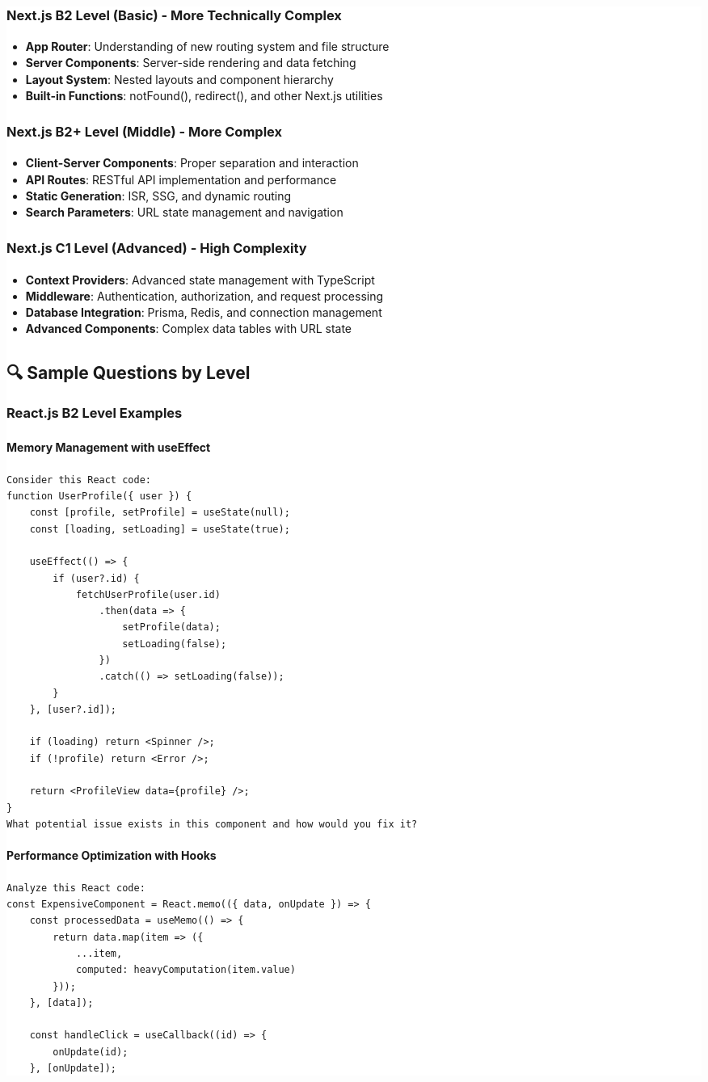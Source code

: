 ### **Next.js B2 Level (Basic) - More Technically Complex**
- **App Router**: Understanding of new routing system and file structure
- **Server Components**: Server-side rendering and data fetching
- **Layout System**: Nested layouts and component hierarchy
- **Built-in Functions**: notFound(), redirect(), and other Next.js utilities

### **Next.js B2+ Level (Middle) - More Complex**
- **Client-Server Components**: Proper separation and interaction
- **API Routes**: RESTful API implementation and performance
- **Static Generation**: ISR, SSG, and dynamic routing
- **Search Parameters**: URL state management and navigation

### **Next.js C1 Level (Advanced) - High Complexity**
- **Context Providers**: Advanced state management with TypeScript
- **Middleware**: Authentication, authorization, and request processing
- **Database Integration**: Prisma, Redis, and connection management
- **Advanced Components**: Complex data tables with URL state

## 🔍 **Sample Questions by Level**

### **React.js B2 Level Examples**

#### **Memory Management with useEffect**
```
Consider this React code:
function UserProfile({ user }) {
    const [profile, setProfile] = useState(null);
    const [loading, setLoading] = useState(true);
    
    useEffect(() => {
        if (user?.id) {
            fetchUserProfile(user.id)
                .then(data => {
                    setProfile(data);
                    setLoading(false);
                })
                .catch(() => setLoading(false));
        }
    }, [user?.id]);
    
    if (loading) return <Spinner />;
    if (!profile) return <Error />;
    
    return <ProfileView data={profile} />;
}
What potential issue exists in this component and how would you fix it?
```

#### **Performance Optimization with Hooks**
```
Analyze this React code:
const ExpensiveComponent = React.memo(({ data, onUpdate }) => {
    const processedData = useMemo(() => {
        return data.map(item => ({
            ...item,
            computed: heavyComputation(item.value)
        }));
    }, [data]);
    
    const handleClick = useCallback((id) => {
        onUpdate(id);
    }, [onUpdate]);
```